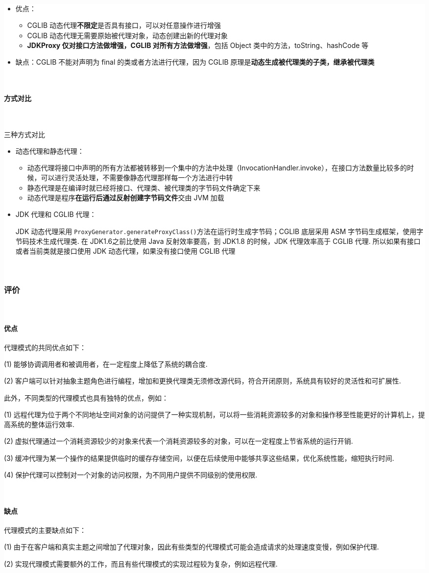 * 优点：

  * CGLIB 动态代理**不限定**是否具有接口，可以对任意操作进行增强
  * CGLIB 动态代理无需要原始被代理对象，动态创建出新的代理对象
  * **JDKProxy 仅对接口方法做增强，CGLIB 对所有方法做增强**，包括 Object 类中的方法，toString、hashCode 等
* 缺点：CGLIB 不能对声明为 final 的类或者方法进行代理，因为 CGLIB 原理是**动态生成被代理类的子类，继承被代理类**

‍

#### 方式对比

‍

三种方式对比

* 动态代理和静态代理：

  * 动态代理将接口中声明的所有方法都被转移到一个集中的方法中处理（InvocationHandler.invoke），在接口方法数量比较多的时候，可以进行灵活处理，不需要像静态代理那样每一个方法进行中转
  * 静态代理是在编译时就已经将接口、代理类、被代理类的字节码文件确定下来
  * 动态代理是程序**在运行后通过反射创建字节码文件**交由 JVM 加载
* JDK 代理和 CGLIB 代理：

  JDK 动态代理采用 `ProxyGenerator.generateProxyClass()`​ 方法在运行时生成字节码；CGLIB 底层采用 ASM 字节码生成框架，使用字节码技术生成代理类. 在 JDK1.6之前比使用 Java 反射效率要高，到 JDK1.8 的时候，JDK 代理效率高于 CGLIB 代理. 所以如果有接口或者当前类就是接口使用 JDK 动态代理，如果没有接口使用 CGLIB 代理

‍

### 评价

‍

#### 优点

代理模式的共同优点如下：

(1) 能够协调调用者和被调用者，在一定程度上降低了系统的耦合度. 

(2) 客户端可以针对抽象主题角色进行编程，增加和更换代理类无须修改源代码，符合开闭原则，系统具有较好的灵活性和可扩展性. 

此外，不同类型的代理模式也具有独特的优点，例如：

(1) 远程代理为位于两个不同地址空间对象的访问提供了一种实现机制，可以将一些消耗资源较多的对象和操作移至性能更好的计算机上，提高系统的整体运行效率. 

(2) 虚拟代理通过一个消耗资源较少的对象来代表一个消耗资源较多的对象，可以在一定程度上节省系统的运行开销. 

(3) 缓冲代理为某一个操作的结果提供临时的缓存存储空间，以便在后续使用中能够共享这些结果，优化系统性能，缩短执行时间. 

(4) 保护代理可以控制对一个对象的访问权限，为不同用户提供不同级别的使用权限. 

‍

#### 缺点

代理模式的主要缺点如下：

(1) 由于在客户端和真实主题之间增加了代理对象，因此有些类型的代理模式可能会造成请求的处理速度变慢，例如保护代理. 

(2) 实现代理模式需要额外的工作，而且有些代理模式的实现过程较为复杂，例如远程代理. 
